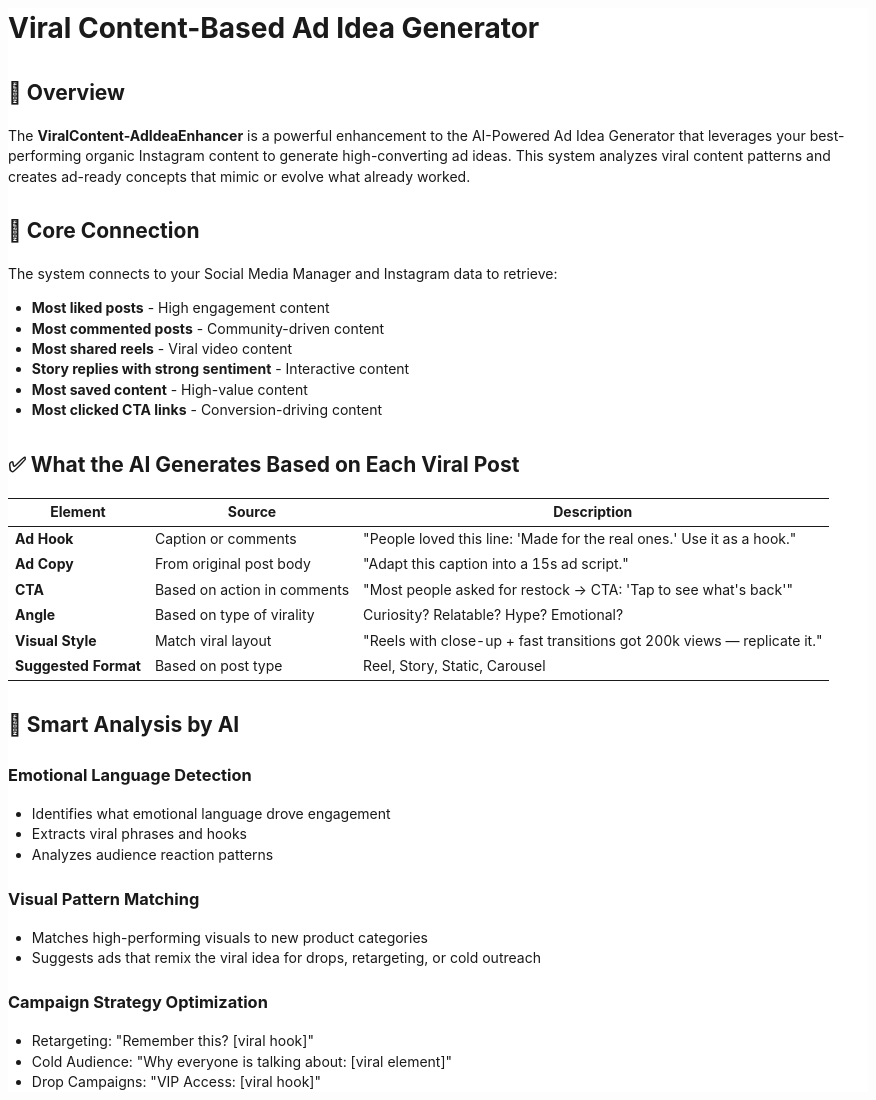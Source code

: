 # Viral Content-Based Ad Idea Generator

## 🎯 Overview

The **ViralContent-AdIdeaEnhancer** is a powerful enhancement to the AI-Powered Ad Idea Generator that leverages your best-performing organic Instagram content to generate high-converting ad ideas. This system analyzes viral content patterns and creates ad-ready concepts that mimic or evolve what already worked.

## 🔗 Core Connection

The system connects to your Social Media Manager and Instagram data to retrieve:

- **Most liked posts** - High engagement content
- **Most commented posts** - Community-driven content  
- **Most shared reels** - Viral video content
- **Story replies with strong sentiment** - Interactive content
- **Most saved content** - High-value content
- **Most clicked CTA links** - Conversion-driving content

## ✅ What the AI Generates Based on Each Viral Post

| Element | Source | Description |
|---------|--------|-------------|
| **Ad Hook** | Caption or comments | "People loved this line: 'Made for the real ones.' Use it as a hook." |
| **Ad Copy** | From original post body | "Adapt this caption into a 15s ad script." |
| **CTA** | Based on action in comments | "Most people asked for restock → CTA: 'Tap to see what's back'" |
| **Angle** | Based on type of virality | Curiosity? Relatable? Hype? Emotional? |
| **Visual Style** | Match viral layout | "Reels with close-up + fast transitions got 200k views — replicate it." |
| **Suggested Format** | Based on post type | Reel, Story, Static, Carousel |

## 🧠 Smart Analysis by AI

### Emotional Language Detection
- Identifies what emotional language drove engagement
- Extracts viral phrases and hooks
- Analyzes audience reaction patterns

### Visual Pattern Matching
- Matches high-performing visuals to new product categories
- Suggests ads that remix the viral idea for drops, retargeting, or cold outreach

### Campaign Strategy Optimization
- Retargeting: "Remember this? [viral hook]"
- Cold Audience: "Why everyone is talking about: [viral element]"
- Drop Campaigns: "VIP Access: [viral hook]"
